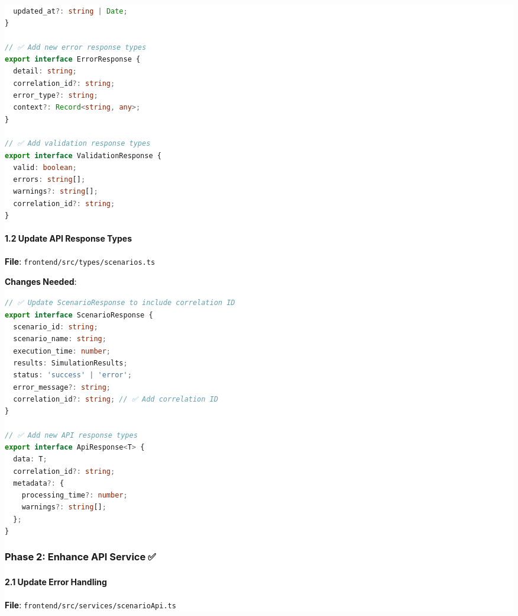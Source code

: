 ```typescript
  updated_at?: string | Date;
}

// ✅ Add new error response types
export interface ErrorResponse {
  detail: string;
  correlation_id?: string;
  error_type?: string;
  context?: Record<string, any>;
}

// ✅ Add validation response types
export interface ValidationResponse {
  valid: boolean;
  errors: string[];
  warnings?: string[];
  correlation_id?: string;
}
```

#### 1.2 Update API Response Types
**File**: `frontend/src/types/scenarios.ts`

**Changes Needed**:
```typescript
// ✅ Update ScenarioResponse to include correlation ID
export interface ScenarioResponse {
  scenario_id: string;
  scenario_name: string;
  execution_time: number;
  results: SimulationResults;
  status: 'success' | 'error';
  error_message?: string;
  correlation_id?: string; // ✅ Add correlation ID
}

// ✅ Add new API response types
export interface ApiResponse<T> {
  data: T;
  correlation_id?: string;
  metadata?: {
    processing_time?: number;
    warnings?: string[];
  };
}
```

### Phase 2: Enhance API Service ✅

#### 2.1 Update Error Handling
**File**: `frontend/src/services/scenarioApi.ts`
